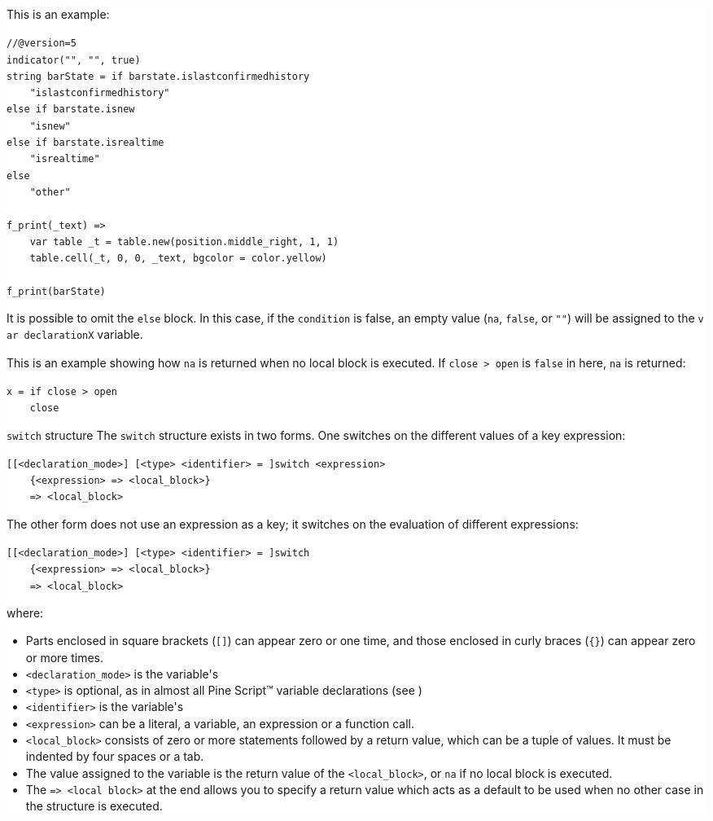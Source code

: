 This is an example:

```pine
//@version=5
indicator("", "", true)
string barState = if barstate.islastconfirmedhistory
    "islastconfirmedhistory"
else if barstate.isnew
    "isnew"
else if barstate.isrealtime
    "isrealtime"
else
    "other"

f_print(_text) =>
    var table _t = table.new(position.middle_right, 1, 1)
    table.cell(_t, 0, 0, _text, bgcolor = color.yellow)

f_print(barState)
```

It is possible to omit the `else` block. In this case, if the `condition` is false, an empty value (`na`, `false`, or `""`)
will be assigned to the `var declarationX` variable.

This is an example showing how `na` is returned when no local block is executed. If `close > open` is `false` in here,
`na` is returned:

```
x = if close > open
    close
```

`switch` structure
The `switch` structure exists in two forms. One switches on the different values of a key expression:

```
[[<declaration_mode>] [<type> <identifier> = ]switch <expression>
    {<expression> => <local_block>}
    => <local_block>
```

The other form does not use an expression as a key; it switches on the evaluation of different expressions:

```
[[<declaration_mode>] [<type> <identifier> = ]switch
    {<expression> => <local_block>}
    => <local_block>
```

where:

*   Parts enclosed in square brackets (`[]`) can appear zero or one time, and those enclosed in curly braces (`{}`) can appear zero or more times.
*   `<declaration_mode>` is the variable's 
*   `<type>` is optional, as in almost all Pine Script™ variable declarations (see )
*   `<identifier>` is the variable's 
*   `<expression>` can be a literal, a variable, an expression or a function call.
*   `<local_block>` consists of zero or more statements followed by a return value, which can be a tuple of values. It must be indented by four spaces or a tab.
*   The value assigned to the variable is the return value of the `<local_block>`, or `na` if no local block is executed.
*   The `=> <local block>` at the end allows you to specify a return value which acts as a default to be used when no other case in the structure is executed.

